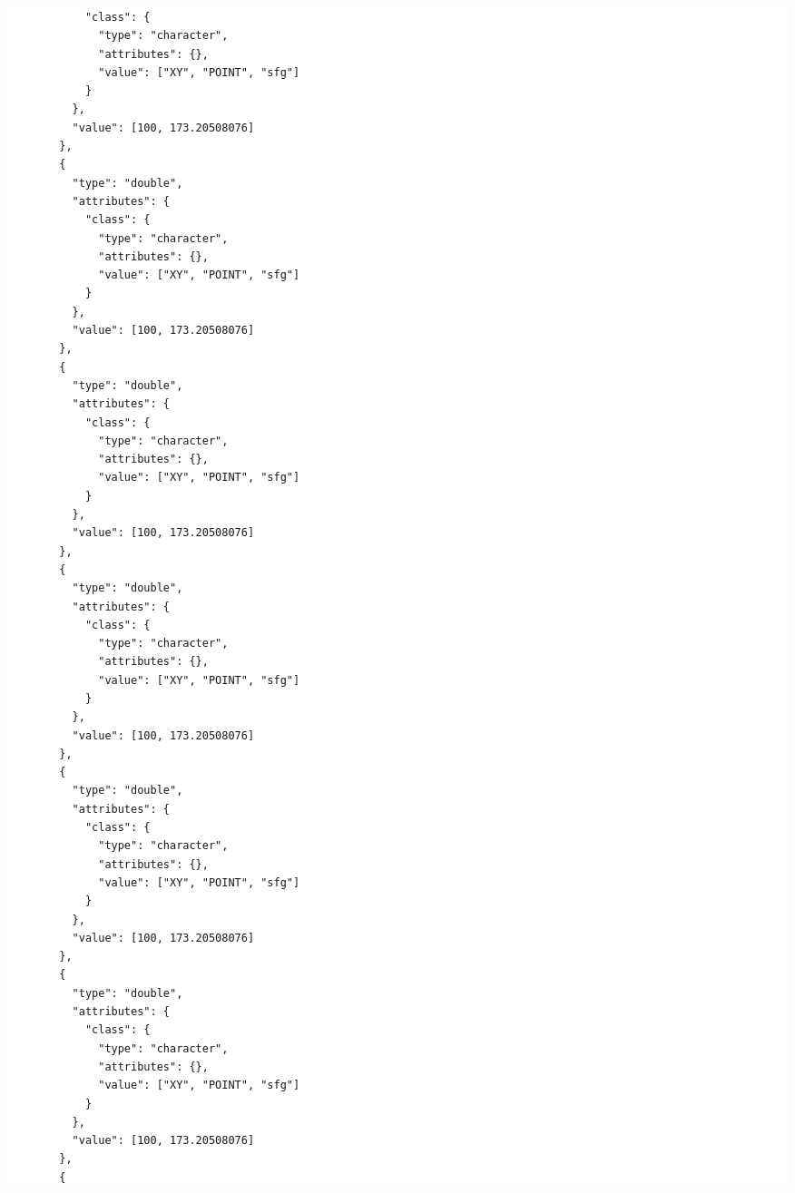                 "class": {
                  "type": "character",
                  "attributes": {},
                  "value": ["XY", "POINT", "sfg"]
                }
              },
              "value": [100, 173.20508076]
            },
            {
              "type": "double",
              "attributes": {
                "class": {
                  "type": "character",
                  "attributes": {},
                  "value": ["XY", "POINT", "sfg"]
                }
              },
              "value": [100, 173.20508076]
            },
            {
              "type": "double",
              "attributes": {
                "class": {
                  "type": "character",
                  "attributes": {},
                  "value": ["XY", "POINT", "sfg"]
                }
              },
              "value": [100, 173.20508076]
            },
            {
              "type": "double",
              "attributes": {
                "class": {
                  "type": "character",
                  "attributes": {},
                  "value": ["XY", "POINT", "sfg"]
                }
              },
              "value": [100, 173.20508076]
            },
            {
              "type": "double",
              "attributes": {
                "class": {
                  "type": "character",
                  "attributes": {},
                  "value": ["XY", "POINT", "sfg"]
                }
              },
              "value": [100, 173.20508076]
            },
            {
              "type": "double",
              "attributes": {
                "class": {
                  "type": "character",
                  "attributes": {},
                  "value": ["XY", "POINT", "sfg"]
                }
              },
              "value": [100, 173.20508076]
            },
            {